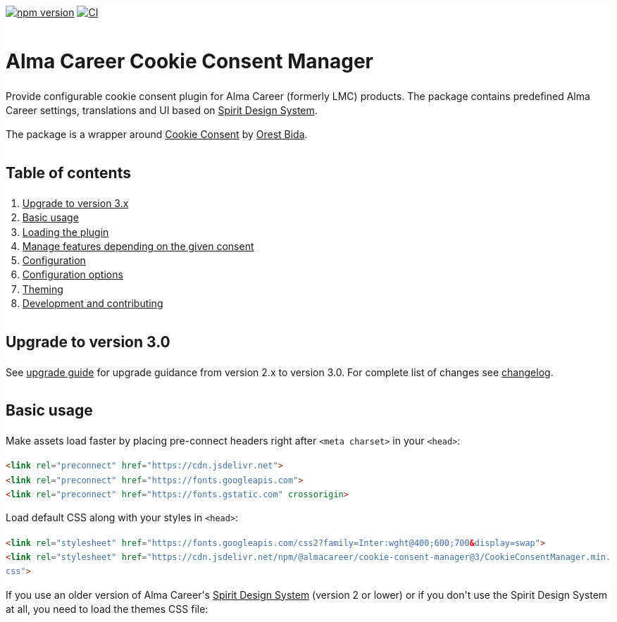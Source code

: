 [![npm version](https://img.shields.io/npm/v/@almacareer/cookie-consent-manager.svg)](https://www.npmjs.com/package/@almacareer/cookie-consent-manager)
[![CI](https://github.com/alma-oss/cookie-consent-manager/actions/workflows/test.yaml/badge.svg?branch=main)](https://github.com/alma-oss/cookie-consent-manager/actions)

# Alma Career Cookie Consent Manager

Provide configurable cookie consent plugin for Alma Career (formerly LMC) products.
The package contains predefined Alma Career settings, translations and UI based on [Spirit Design System].

The package is a wrapper around [Cookie Consent] by [Orest Bida].

## Table of contents

1. [Upgrade to version 3.x](#upgrade-to-version-30)
1. [Basic usage](#basic-usage)
1. [Loading the plugin](#loading-the-plugin)
1. [Manage features depending on the given consent](#manage-features-depending-on-the-given-consent)
1. [Configuration](#configuration)
1. [Configuration options](#configuration-options)
1. [Theming](#theming)
1. [Development and contributing](#development-and-contributing)

## Upgrade to version 3.0

See [upgrade guide](UPGRADE-3.0.md) for upgrade guidance from version 2.x to version 3.0.
For complete list of changes see [changelog](CHANGELOG.md).

## Basic usage

Make assets load faster by placing pre-connect headers right after `<meta charset>` in your `<head>`:

```html
<link rel="preconnect" href="https://cdn.jsdelivr.net">
<link rel="preconnect" href="https://fonts.googleapis.com">
<link rel="preconnect" href="https://fonts.gstatic.com" crossorigin>
```

Load default CSS along with your styles in `<head>`:

```html
<link rel="stylesheet" href="https://fonts.googleapis.com/css2?family=Inter:wght@400;600;700&display=swap">
<link rel="stylesheet" href="https://cdn.jsdelivr.net/npm/@almacareer/cookie-consent-manager@3/CookieConsentManager.min.css">
```

If you use an older version of Alma Career's [Spirit Design System] (version 2 or lower) or if you don't use the Spirit Design System at all, you need to load the themes CSS file:


[cookie consent]: https://github.com/orestbida/cookieconsent
[cookie consent api]: https://cookieconsent.orestbida.com/reference/api-reference.html
[cookie consent third party]: https://cookieconsent.orestbida.com/advanced/manage-scripts.html
[cookie consent options]: https://cookieconsent.orestbida.com/reference/configuration-reference.html
[cookie consent gtm example]: https://github.com/orestbida/cookieconsent/blob/master/demo/demo_gtm/index.html
[orest bida]: https://github.com/orestbida
[spirit design system]: https://github.com/lmc-eu/spirit-design-system
[spirit design tokens]: https://github.com/lmc-eu/spirit-design-system/tree/main/packages/design-tokens
[spirit web]: https://github.com/lmc-eu/spirit-design-system/tree/main/packages/web
[sass]: https://www.npmjs.com/package/sass
[sass load path]: https://sass-lang.com/documentation/cli/dart-sass#load-path
[sass modules]: https://sass-lang.com/blog/the-module-system-is-launched
[examples]: https://alma-oss.github.io/cookie-consent-manager/examples/
[examples-callbacks]: https://alma-oss.github.io/cookie-consent-manager/examples/callbacks.html
[examples-configuration]: https://alma-oss.github.io/cookie-consent-manager/examples/configuration.html
[examples-theming]: https://alma-oss.github.io/cookie-consent-manager/examples/theming.html
[examples-languages]: https://alma-oss.github.io/cookie-consent-manager/examples/languages.html
[examples-integration-esm]: https://github.com/alma-oss/cookie-consent-manager/tree/main/examples/webpack-with-esm/
